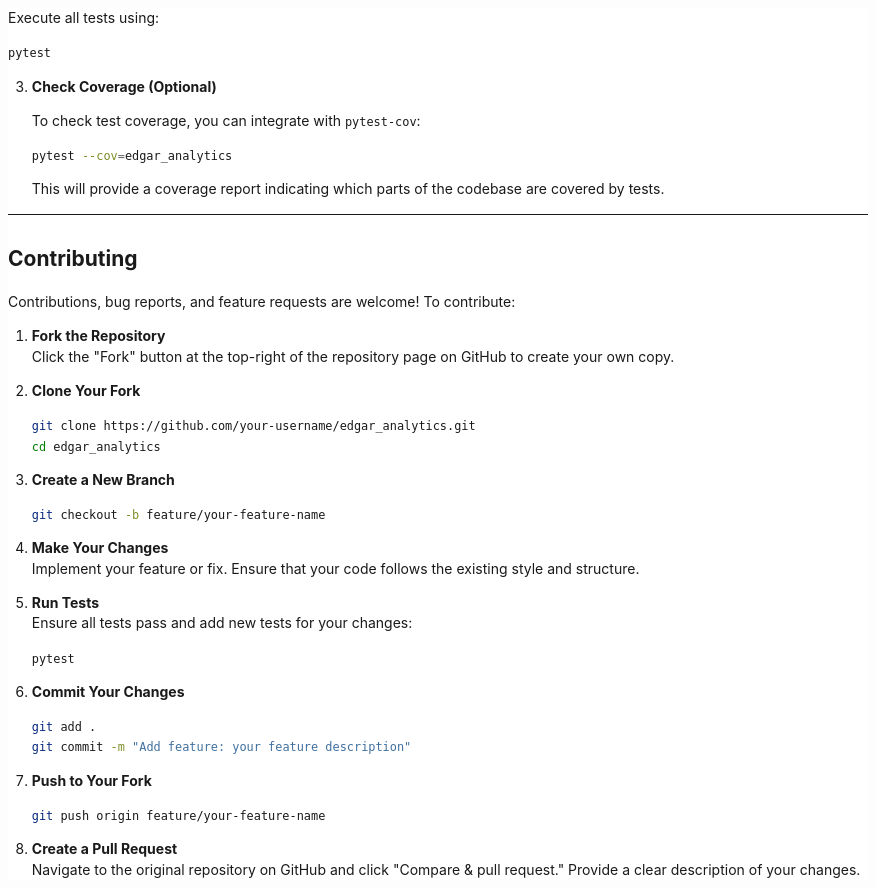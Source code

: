   Execute all tests using:

   ```bash
   pytest
   ```

3. **Check Coverage (Optional)**

   To check test coverage, you can integrate with `pytest-cov`:

   ```bash
   pytest --cov=edgar_analytics
   ```

   This will provide a coverage report indicating which parts of the codebase are covered by tests.

---

## Contributing

Contributions, bug reports, and feature requests are welcome! To contribute:

1. **Fork the Repository**  
   Click the "Fork" button at the top-right of the repository page on GitHub to create your own copy.

2. **Clone Your Fork**  
   ```bash
   git clone https://github.com/your-username/edgar_analytics.git
   cd edgar_analytics
   ```

3. **Create a New Branch**  
   ```bash
   git checkout -b feature/your-feature-name
   ```

4. **Make Your Changes**  
   Implement your feature or fix. Ensure that your code follows the existing style and structure.

5. **Run Tests**  
   Ensure all tests pass and add new tests for your changes:
   ```bash
   pytest
   ```

6. **Commit Your Changes**  
   ```bash
   git add .
   git commit -m "Add feature: your feature description"
   ```

7. **Push to Your Fork**  
   ```bash
   git push origin feature/your-feature-name
   ```

8. **Create a Pull Request**  
   Navigate to the original repository on GitHub and click "Compare & pull request." Provide a clear description of your changes.
